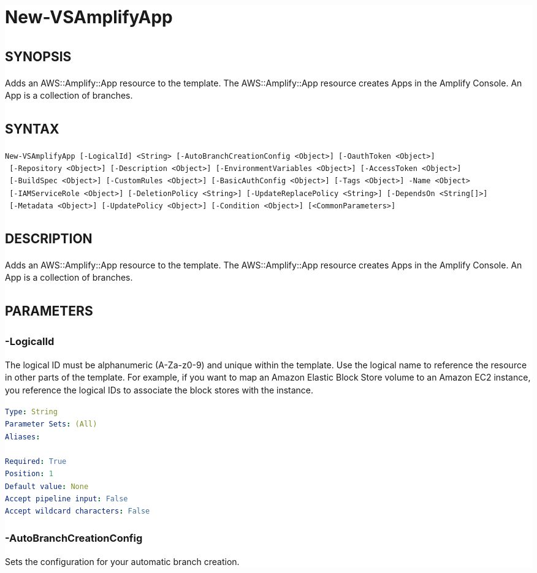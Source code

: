 # New-VSAmplifyApp

## SYNOPSIS
Adds an AWS::Amplify::App resource to the template.
The AWS::Amplify::App resource creates Apps in the Amplify Console.
An App is a collection of branches.

## SYNTAX

```
New-VSAmplifyApp [-LogicalId] <String> [-AutoBranchCreationConfig <Object>] [-OauthToken <Object>]
 [-Repository <Object>] [-Description <Object>] [-EnvironmentVariables <Object>] [-AccessToken <Object>]
 [-BuildSpec <Object>] [-CustomRules <Object>] [-BasicAuthConfig <Object>] [-Tags <Object>] -Name <Object>
 [-IAMServiceRole <Object>] [-DeletionPolicy <String>] [-UpdateReplacePolicy <String>] [-DependsOn <String[]>]
 [-Metadata <Object>] [-UpdatePolicy <Object>] [-Condition <Object>] [<CommonParameters>]
```

## DESCRIPTION
Adds an AWS::Amplify::App resource to the template.
The AWS::Amplify::App resource creates Apps in the Amplify Console.
An App is a collection of branches.

## PARAMETERS

### -LogicalId
The logical ID must be alphanumeric (A-Za-z0-9) and unique within the template.
Use the logical name to reference the resource in other parts of the template.
For example, if you want to map an Amazon Elastic Block Store volume to an Amazon EC2 instance, you reference the logical IDs to associate the block stores with the instance.

```yaml
Type: String
Parameter Sets: (All)
Aliases:

Required: True
Position: 1
Default value: None
Accept pipeline input: False
Accept wildcard characters: False
```

### -AutoBranchCreationConfig
Sets the configuration for your automatic branch creation.
